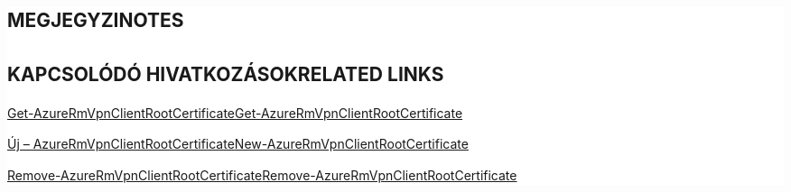 ## <span data-ttu-id="0e586-146">MEGJEGYZI</span><span class="sxs-lookup"><span data-stu-id="0e586-146">NOTES</span></span>

## <span data-ttu-id="0e586-147">KAPCSOLÓDÓ HIVATKOZÁSOK</span><span class="sxs-lookup"><span data-stu-id="0e586-147">RELATED LINKS</span></span>

[<span data-ttu-id="0e586-148">Get-AzureRmVpnClientRootCertificate</span><span class="sxs-lookup"><span data-stu-id="0e586-148">Get-AzureRmVpnClientRootCertificate</span></span>](./Get-AzureRmVpnClientRootCertificate.md)

[<span data-ttu-id="0e586-149">Új – AzureRmVpnClientRootCertificate</span><span class="sxs-lookup"><span data-stu-id="0e586-149">New-AzureRmVpnClientRootCertificate</span></span>](./New-AzureRmVpnClientRootCertificate.md)

[<span data-ttu-id="0e586-150">Remove-AzureRmVpnClientRootCertificate</span><span class="sxs-lookup"><span data-stu-id="0e586-150">Remove-AzureRmVpnClientRootCertificate</span></span>](./Remove-AzureRmVpnClientRootCertificate.md)


